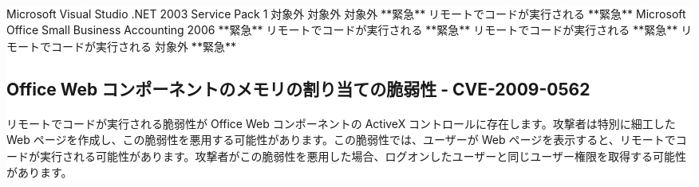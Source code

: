 </tr>
<tr class="alternateRow">
<td style="border:1px solid black;">
Microsoft Visual Studio .NET 2003 Service Pack 1
</td>
<td style="border:1px solid black;">
対象外
</td>
<td style="border:1px solid black;">
対象外
</td>
<td style="border:1px solid black;">
対象外
</td>
<td style="border:1px solid black;">
**緊急**  
リモートでコードが実行される
</td>
<td style="border:1px solid black;">
**緊急**
</td>
</tr>
<tr>
<td style="border:1px solid black;">
Microsoft Office Small Business Accounting 2006
</td>
<td style="border:1px solid black;">
**緊急**  
リモートでコードが実行される
</td>
<td style="border:1px solid black;">
**緊急**  
リモートでコードが実行される
</td>
<td style="border:1px solid black;">
**緊急**  
リモートでコードが実行される
</td>
<td style="border:1px solid black;">
対象外
</td>
<td style="border:1px solid black;">
**緊急**
</td>
</tr>
</table>
 

Office Web コンポーネントのメモリの割り当ての脆弱性 - CVE-2009-0562
-------------------------------------------------------------------


リモートでコードが実行される脆弱性が Office Web コンポーネントの ActiveX コントロールに存在します。攻撃者は特別に細工した Web ページを作成し、この脆弱性を悪用する可能性があります。この脆弱性では、ユーザーが Web ページを表示すると、リモートでコードが実行される可能性があります。攻撃者がこの脆弱性を悪用した場合、ログオンしたユーザーと同じユーザー権限を取得する可能性があります。
